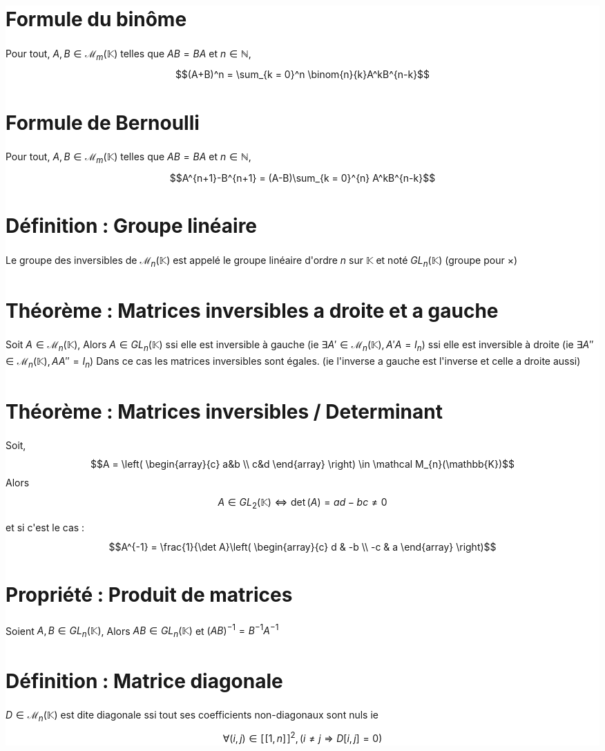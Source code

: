# Formule du binôme
Pour tout, $A, B \in \mathcal M_{m}(\mathbb{K})$ telles que $AB = BA$
et $n \in \mathbb{N}$, 
$$(A+B)^n = \sum_{k = 0}^n \binom{n}{k}A^kB^{n-k}$$

# Formule de Bernoulli
Pour tout, $A, B \in \mathcal M_{m}(\mathbb{K})$ telles que $AB = BA$
et $n \in \mathbb{N}$, 
$$A^{n+1}-B^{n+1} = (A-B)\sum_{k = 0}^{n} A^kB^{n-k}$$

# Définition : Groupe linéaire
Le groupe des inversibles de $\mathcal M_{n}(\mathbb{K})$ est appelé le groupe linéaire d'ordre $n$ sur $\mathbb{K}$ et noté $GL_{n}(\mathbb{K})$
(groupe pour $\times$)

# Théorème : Matrices inversibles a droite et a gauche
Soit $A \in \mathcal M_{n}(\mathbb{K})$, 
Alors $A \in GL_{n}(\mathbb{K})$ ssi
elle est inversible à gauche (ie $\exists A' \in \mathcal M_{n}(\mathbb{K}), A'A = I_{n}$)
ssi elle est inversible à droite (ie $\exists A'' \in \mathcal M_{n}(\mathbb{K}), AA'' = I_{n}$)
Dans ce cas les matrices inversibles sont égales. 
(ie l'inverse a gauche est l'inverse et celle a droite aussi)

# Théorème : Matrices inversibles / Determinant
Soit,
$$A = \left( \begin{array}{c}
a&b \\
c&d
\end{array} \right) \in  \mathcal M_{n}(\mathbb{K})$$
Alors
$$A \in GL_{2}(\mathbb{K}) \Leftrightarrow \det(A) = ad-bc \neq 0$$

et si c'est le cas : 
$$A^{-1} = \frac{1}{\det A}\left( \begin{array}{c}
d & -b \\
-c & a
\end{array} \right)$$

# Propriété : Produit de matrices
Soient $A, B \in GL_{n}(\mathbb{K})$, 
Alors $AB \in GL_{n}(\mathbb{K})$
et $(AB)^{-1} = B^{-1}A^{-1}$


# Définition : Matrice diagonale
$D \in \mathcal M_{n}(\mathbb{K})$ est dite diagonale
ssi tout ses coefficients non-diagonaux sont nuls ie
$$\forall(i, j) \in [\![1,n]\!]^2,(i \neq j \Rightarrow D[i, j] = 0)$$
